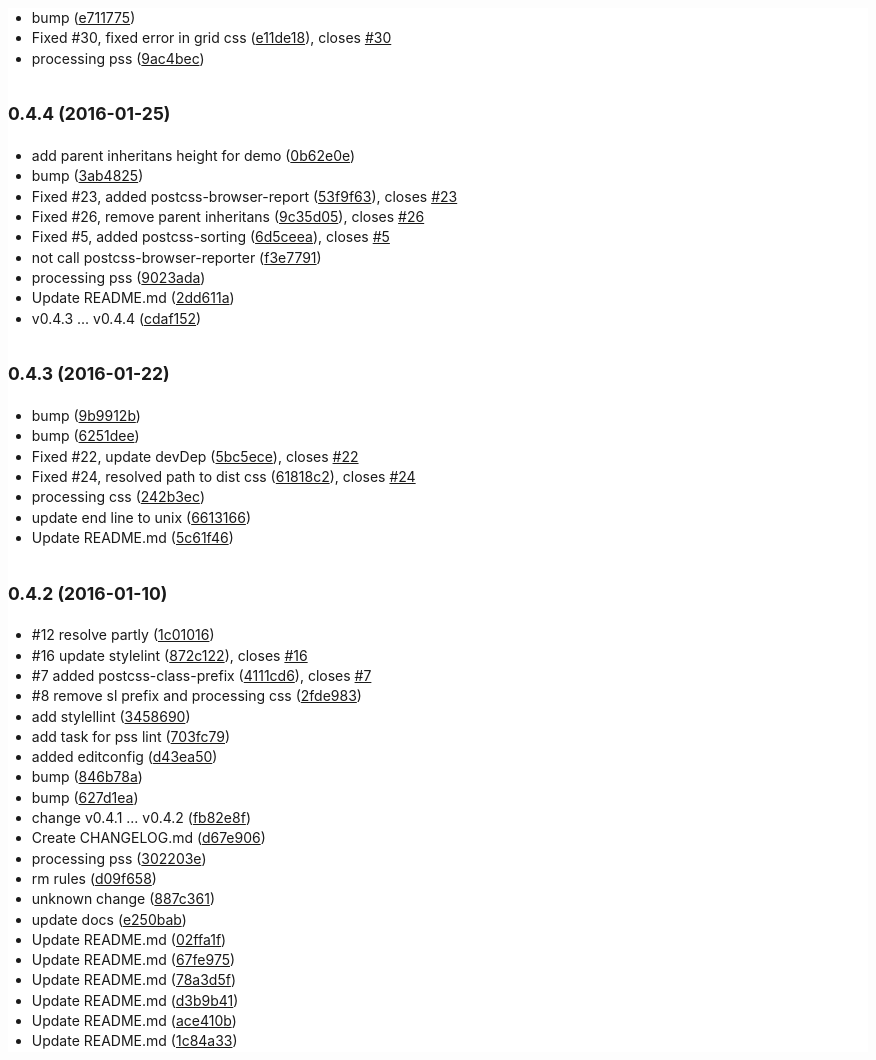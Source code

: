 * bump ([e711775](https://github.com/scrum/slims/commit/e711775))
* Fixed #30, fixed error in grid css ([e11de18](https://github.com/scrum/slims/commit/e11de18)), closes [#30](https://github.com/scrum/slims/issues/30)
* processing pss ([9ac4bec](https://github.com/scrum/slims/commit/9ac4bec))



## <small>0.4.4 (2016-01-25)</small>

* add parent inheritans height for demo ([0b62e0e](https://github.com/scrum/slims/commit/0b62e0e))
* bump ([3ab4825](https://github.com/scrum/slims/commit/3ab4825))
* Fixed #23, added postcss-browser-report ([53f9f63](https://github.com/scrum/slims/commit/53f9f63)), closes [#23](https://github.com/scrum/slims/issues/23)
* Fixed #26, remove parent inheritans ([9c35d05](https://github.com/scrum/slims/commit/9c35d05)), closes [#26](https://github.com/scrum/slims/issues/26)
* Fixed #5, added postcss-sorting ([6d5ceea](https://github.com/scrum/slims/commit/6d5ceea)), closes [#5](https://github.com/scrum/slims/issues/5)
* not call postcss-browser-reporter ([f3e7791](https://github.com/scrum/slims/commit/f3e7791))
* processing pss ([9023ada](https://github.com/scrum/slims/commit/9023ada))
* Update README.md ([2dd611a](https://github.com/scrum/slims/commit/2dd611a))
* v0.4.3 ... v0.4.4 ([cdaf152](https://github.com/scrum/slims/commit/cdaf152))



## <small>0.4.3 (2016-01-22)</small>

* bump ([9b9912b](https://github.com/scrum/slims/commit/9b9912b))
* bump ([6251dee](https://github.com/scrum/slims/commit/6251dee))
* Fixed #22, update devDep ([5bc5ece](https://github.com/scrum/slims/commit/5bc5ece)), closes [#22](https://github.com/scrum/slims/issues/22)
* Fixed #24, resolved path to dist css ([61818c2](https://github.com/scrum/slims/commit/61818c2)), closes [#24](https://github.com/scrum/slims/issues/24)
* processing css ([242b3ec](https://github.com/scrum/slims/commit/242b3ec))
* update end line to unix ([6613166](https://github.com/scrum/slims/commit/6613166))
* Update README.md ([5c61f46](https://github.com/scrum/slims/commit/5c61f46))



## <small>0.4.2 (2016-01-10)</small>

* #12 resolve partly ([1c01016](https://github.com/scrum/slims/commit/1c01016))
* #16 update stylelint ([872c122](https://github.com/scrum/slims/commit/872c122)), closes [#16](https://github.com/scrum/slims/issues/16)
* #7 added postcss-class-prefix ([4111cd6](https://github.com/scrum/slims/commit/4111cd6)), closes [#7](https://github.com/scrum/slims/issues/7)
* #8 remove sl prefix and processing css ([2fde983](https://github.com/scrum/slims/commit/2fde983))
* add stylellint ([3458690](https://github.com/scrum/slims/commit/3458690))
* add task for pss lint ([703fc79](https://github.com/scrum/slims/commit/703fc79))
* added editconfig ([d43ea50](https://github.com/scrum/slims/commit/d43ea50))
* bump ([846b78a](https://github.com/scrum/slims/commit/846b78a))
* bump ([627d1ea](https://github.com/scrum/slims/commit/627d1ea))
* change v0.4.1 ... v0.4.2 ([fb82e8f](https://github.com/scrum/slims/commit/fb82e8f))
* Create CHANGELOG.md ([d67e906](https://github.com/scrum/slims/commit/d67e906))
* processing pss ([302203e](https://github.com/scrum/slims/commit/302203e))
* rm rules ([d09f658](https://github.com/scrum/slims/commit/d09f658))
* unknown change ([887c361](https://github.com/scrum/slims/commit/887c361))
* update docs ([e250bab](https://github.com/scrum/slims/commit/e250bab))
* Update README.md ([02ffa1f](https://github.com/scrum/slims/commit/02ffa1f))
* Update README.md ([67fe975](https://github.com/scrum/slims/commit/67fe975))
* Update README.md ([78a3d5f](https://github.com/scrum/slims/commit/78a3d5f))
* Update README.md ([d3b9b41](https://github.com/scrum/slims/commit/d3b9b41))
* Update README.md ([ace410b](https://github.com/scrum/slims/commit/ace410b))
* Update README.md ([1c84a33](https://github.com/scrum/slims/commit/1c84a33))
